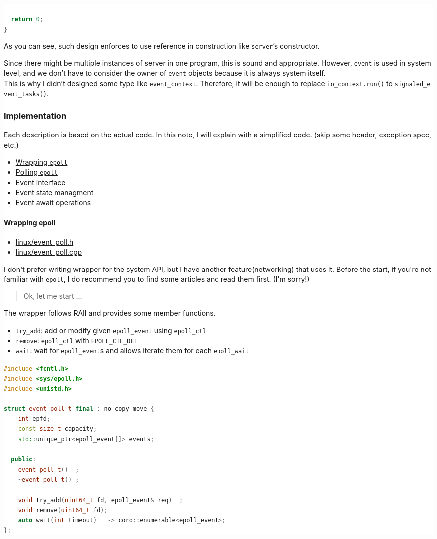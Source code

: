 ```c++

  return 0;
}
```

As you can see, such design enforces to use reference in construction like `server`’s constructor.

Since there might be multiple instances of server in one program, this is sound and appropriate. However, `event` is used in system level, and we don’t have to consider the owner of `event` objects because it is always system itself.  
This is why I didn’t designed some type like `event_context`. Therefore, it will be enough to replace `io_context.run()` to `signaled_event_tasks()`.

### Implementation

Each description is based on the actual code. In this note, I will explain with a simplified code. (skip some header, exception spec, etc.)

* [Wrapping `epoll`](#wrapping-epoll)
* [Polling `epoll`](#polling-epoll)
* [Event interface](#event-interface)
* [Event state managment](#events-state-managment)
* [Event await operations](#events-await-operations)

#### Wrapping epoll

* [linux/event_poll.h](https://github.com/luncliff/coroutine/blob/ad1e682fe9a01a250e71080366d653af60eda708/modules/linux/event_poll.h)
* [linux/event_poll.cpp](https://github.com/luncliff/coroutine/blob/ad1e682fe9a01a250e71080366d653af60eda708/modules/linux/event_poll.cpp)

I don't prefer writing wrapper for the system API, but I have another feature(networking) that uses it. Before the start, if you're not familiar with `epoll`, I do recommend you to find some articles and read them first. (I'm sorry!)

> Ok, let me start ...

The wrapper follows RAII and provides some member functions.

* `try_add`: add or modify given `epoll_event` using `epoll_ctl`
* `remove`: `epoll_ctl` with `EPOLL_CTL_DEL`
* `wait`: wait for `epoll_event`s and allows iterate them for each `epoll_wait`

```c++
#include <fcntl.h>
#include <sys/epoll.h>
#include <unistd.h>

struct event_poll_t final : no_copy_move {
    int epfd;
    const size_t capacity;
    std::unique_ptr<epoll_event[]> events;

  public:
    event_poll_t()  ;
    ~event_poll_t() ;

    void try_add(uint64_t fd, epoll_event& req)  ;
    void remove(uint64_t fd);
    auto wait(int timeout)   -> coro::enumerable<epoll_event>;
};
```
